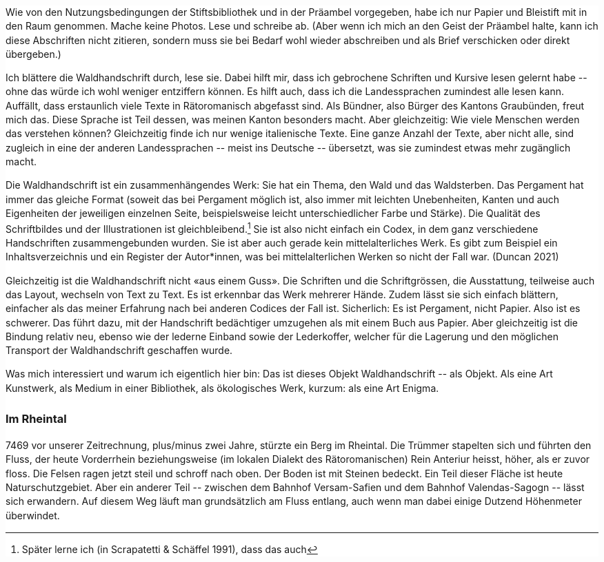 Wie von den Nutzungsbedingungen der Stiftsbibliothek und in der Präambel
vorgegeben, habe ich nur Papier und Bleistift mit in den Raum genommen.
Mache keine Photos. Lese und schreibe ab. (Aber wenn ich mich an den
Geist der Präambel halte, kann ich diese Abschriften nicht zitieren,
sondern muss sie bei Bedarf wohl wieder abschreiben und als Brief
verschicken oder direkt übergeben.)

Ich blättere die Waldhandschrift durch, lese sie. Dabei hilft mir, dass
ich gebrochene Schriften und Kursive lesen gelernt habe -- ohne das
würde ich wohl weniger entziffern können. Es hilft auch, dass ich die
Landessprachen zumindest alle lesen kann. Auffällt, dass erstaunlich
viele Texte in Rätoromanisch abgefasst sind. Als Bündner, also Bürger
des Kantons Graubünden, freut mich das. Diese Sprache ist Teil dessen,
was meinen Kanton besonders macht. Aber gleichzeitig: Wie viele Menschen
werden das verstehen können? Gleichzeitig finde ich nur wenige
italienische Texte. Eine ganze Anzahl der Texte, aber nicht alle, sind
zugleich in eine der anderen Landessprachen -- meist ins Deutsche --
übersetzt, was sie zumindest etwas mehr zugänglich macht.

Die Waldhandschrift ist ein zusammenhängendes Werk: Sie hat ein Thema,
den Wald und das Waldsterben. Das Pergament hat immer das gleiche Format
(soweit das bei Pergament möglich ist, also immer mit leichten
Unebenheiten, Kanten und auch Eigenheiten der jeweiligen einzelnen
Seite, beispielsweise leicht unterschiedlicher Farbe und Stärke). Die
Qualität des Schriftbildes und der Illustrationen ist
gleichbleibend.[^3] Sie ist also nicht einfach ein Codex, in dem ganz
verschiedene Handschriften zusammengebunden wurden. Sie ist aber auch
gerade kein mittelalterliches Werk. Es gibt zum Beispiel ein
Inhaltsverzeichnis und ein Register der Autor\*innen, was bei
mittelalterlichen Werken so nicht der Fall war. (Duncan 2021)

Gleichzeitig ist die Waldhandschrift nicht «aus einem Guss». Die
Schriften und die Schriftgrössen, die Ausstattung, teilweise auch das
Layout, wechseln von Text zu Text. Es ist erkennbar das Werk mehrerer
Hände. Zudem lässt sie sich einfach blättern, einfacher als das meiner
Erfahrung nach bei anderen Codices der Fall ist. Sicherlich: Es ist
Pergament, nicht Papier. Also ist es schwerer. Das führt dazu, mit der
Handschrift bedächtiger umzugehen als mit einem Buch aus Papier. Aber
gleichzeitig ist die Bindung relativ neu, ebenso wie der lederne Einband
sowie der Lederkoffer, welcher für die Lagerung und den möglichen
Transport der Waldhandschrift geschaffen wurde.

Was mich interessiert und warum ich eigentlich hier bin: Das ist dieses
Objekt Waldhandschrift -- als Objekt. Als eine Art Kunstwerk, als Medium
in einer Bibliothek, als ökologisches Werk, kurzum: als eine Art Enigma.

### Im Rheintal

7469 vor unserer Zeitrechnung, plus/minus zwei Jahre, stürzte ein Berg
im Rheintal. Die Trümmer stapelten sich und führten den Fluss, der heute
Vorderrhein beziehungsweise (im lokalen Dialekt des Rätoromanischen)
Rein Anteriur heisst, höher, als er zuvor floss. Die Felsen ragen jetzt
steil und schroff nach oben. Der Boden ist mit Steinen bedeckt. Ein Teil
dieser Fläche ist heute Naturschutzgebiet. Aber ein anderer Teil --
zwischen dem Bahnhof Versam-Safien und dem Bahnhof Valendas-Sagogn --
lässt sich erwandern. Auf diesem Weg läuft man grundsätzlich am Fluss
entlang, auch wenn man dabei einige Dutzend Höhenmeter überwindet.


[^1]: In einer anderen Version als der Präambel liegen die
[^2]: Allerdings scheint schon auf den ersten Blick die im Mittelalter
[^3]: Später lerne ich (in Scrapatetti & Schäffel 1991), dass das auch
[^4]: Ausnahme ist ein\*e Autor\*in aus der Schweiz, aber wohnhaft in
[^5]: Scarpatetti & Schäffel (1991) stellen sie allerdings auch -- in
[^6]: Eine\*r könnte einmal Initialen, einmal einen Namen verwendet
[^7]: Das ist noch auffälliger, wenn man daneben die schon erwähnten
[^8]: Allerdings neigt diese Tradition sich heute eher Dystopien zu.
[^9]: Der Rückverweis auf den Klosterplan ist aus der Waldhandschrift
[^10]: Das Kloster wurde damals so geplant, dass es sich autark
[^11]: In der Stiftsbibliothek lagern heute auch die archivierten
[^12]: Die Einladungen sollen auf Pergament geschrieben worden sein.
[^13]: Das Impressum (Waldhandschrift 1987: 223) ist in Latein gehalten,
[^14]: Auffällig ist, dass diese sich «Kalligraphisch» nennt und gerade
[^15]: Dieses Verbot ist auch interessant, da andere Kompromisse sehr
[^16]: <https://www.aslsp.org/das-projekt.html>
[^17]: Was überwiegt und wie zum Beispiel die beteiligten Autor\*innen,
[^18]: Das ist in den letzten Seiten der Einleitung, der «Konklusion»
[^19]: Sie wurden jetzt ausgefüllt mit einer Aufzählung von Taten, die
[^20]: Neben der Waldhandschrift findet sich im Bestand der